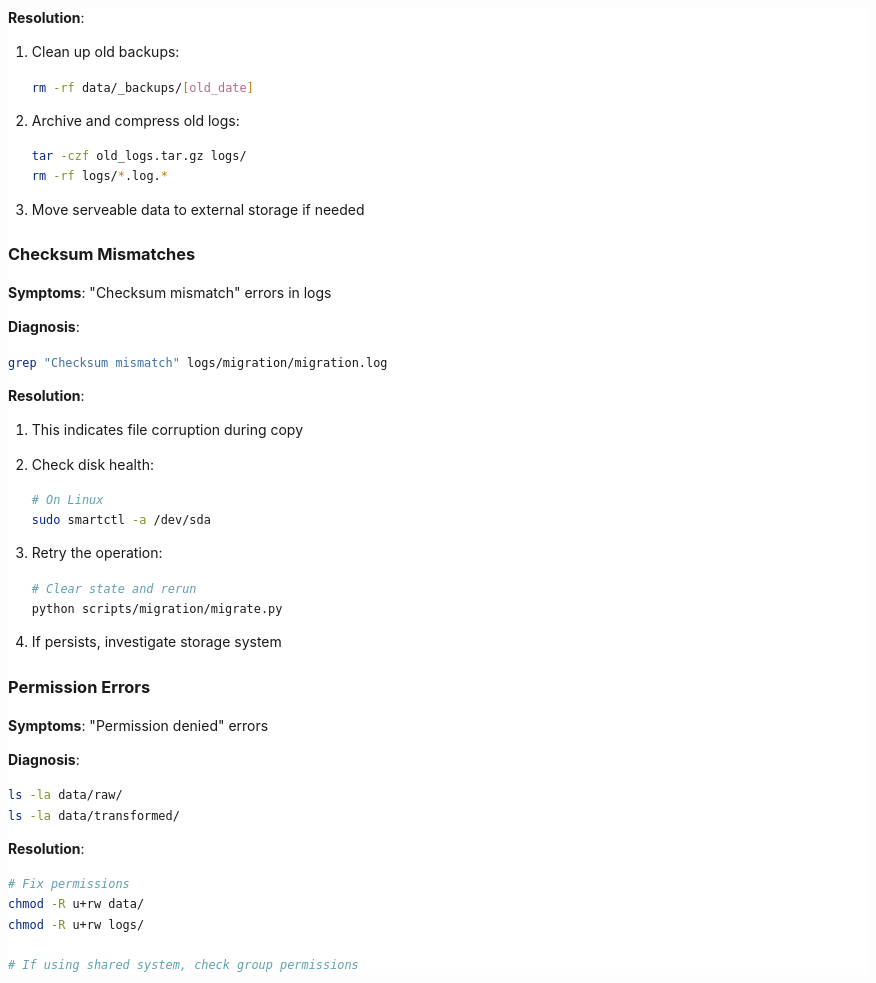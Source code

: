 **Resolution**:

1. Clean up old backups:
   ```bash
   rm -rf data/_backups/[old_date]
   ```

2. Archive and compress old logs:
   ```bash
   tar -czf old_logs.tar.gz logs/
   rm -rf logs/*.log.*
   ```

3. Move serveable data to external storage if needed

### Checksum Mismatches

**Symptoms**: "Checksum mismatch" errors in logs

**Diagnosis**:
```bash
grep "Checksum mismatch" logs/migration/migration.log
```

**Resolution**:

1. This indicates file corruption during copy
2. Check disk health:
   ```bash
   # On Linux
   sudo smartctl -a /dev/sda
   ```

3. Retry the operation:
   ```bash
   # Clear state and rerun
   python scripts/migration/migrate.py
   ```

4. If persists, investigate storage system

### Permission Errors

**Symptoms**: "Permission denied" errors

**Diagnosis**:
```bash
ls -la data/raw/
ls -la data/transformed/
```

**Resolution**:
```bash
# Fix permissions
chmod -R u+rw data/
chmod -R u+rw logs/

# If using shared system, check group permissions
```
